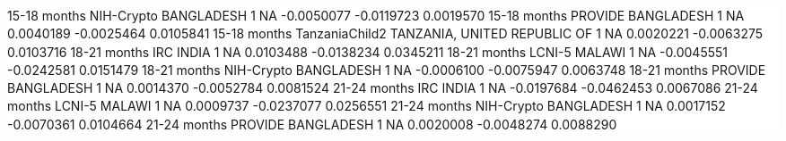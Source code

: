 15-18 months   NIH-Crypto       BANGLADESH                     1                    NA                -0.0050077   -0.0119723    0.0019570
15-18 months   PROVIDE          BANGLADESH                     1                    NA                 0.0040189   -0.0025464    0.0105841
15-18 months   TanzaniaChild2   TANZANIA, UNITED REPUBLIC OF   1                    NA                 0.0020221   -0.0063275    0.0103716
18-21 months   IRC              INDIA                          1                    NA                 0.0103488   -0.0138234    0.0345211
18-21 months   LCNI-5           MALAWI                         1                    NA                -0.0045551   -0.0242581    0.0151479
18-21 months   NIH-Crypto       BANGLADESH                     1                    NA                -0.0006100   -0.0075947    0.0063748
18-21 months   PROVIDE          BANGLADESH                     1                    NA                 0.0014370   -0.0052784    0.0081524
21-24 months   IRC              INDIA                          1                    NA                -0.0197684   -0.0462453    0.0067086
21-24 months   LCNI-5           MALAWI                         1                    NA                 0.0009737   -0.0237077    0.0256551
21-24 months   NIH-Crypto       BANGLADESH                     1                    NA                 0.0017152   -0.0070361    0.0104664
21-24 months   PROVIDE          BANGLADESH                     1                    NA                 0.0020008   -0.0048274    0.0088290
